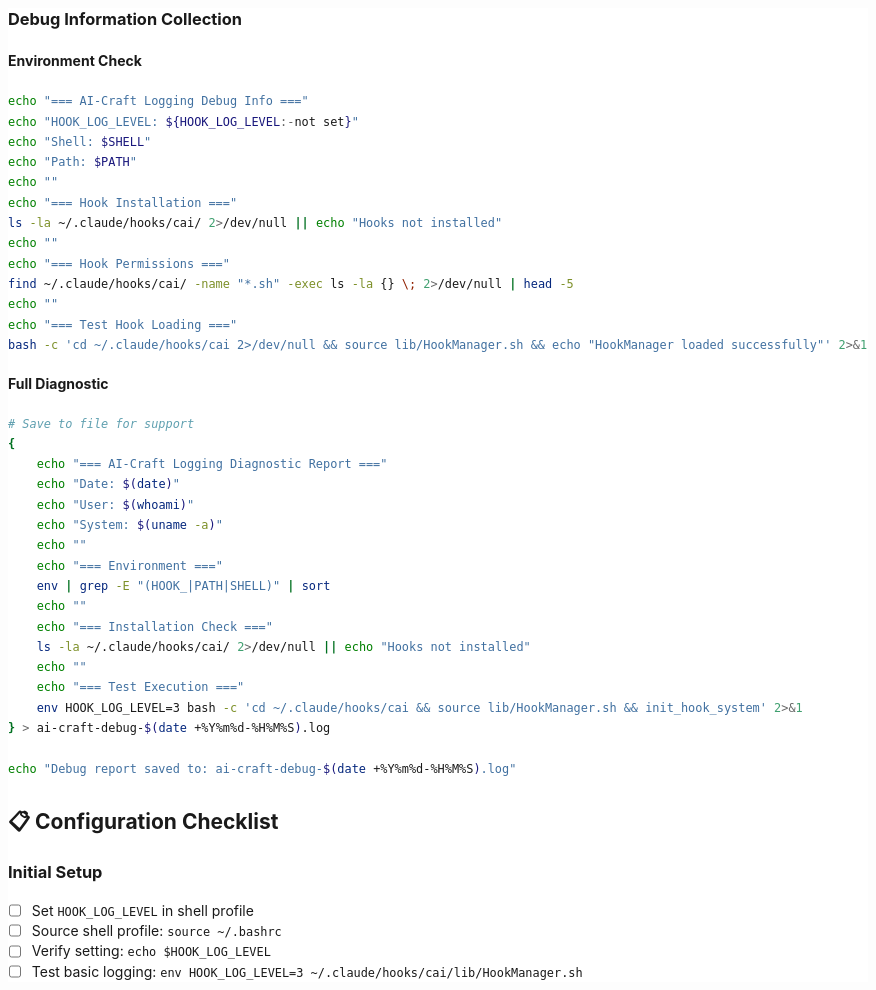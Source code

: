 ### Debug Information Collection

#### **Environment Check**
```bash
echo "=== AI-Craft Logging Debug Info ==="
echo "HOOK_LOG_LEVEL: ${HOOK_LOG_LEVEL:-not set}"
echo "Shell: $SHELL"
echo "Path: $PATH"
echo ""
echo "=== Hook Installation ==="
ls -la ~/.claude/hooks/cai/ 2>/dev/null || echo "Hooks not installed"
echo ""
echo "=== Hook Permissions ==="
find ~/.claude/hooks/cai/ -name "*.sh" -exec ls -la {} \; 2>/dev/null | head -5
echo ""
echo "=== Test Hook Loading ==="
bash -c 'cd ~/.claude/hooks/cai 2>/dev/null && source lib/HookManager.sh && echo "HookManager loaded successfully"' 2>&1
```

#### **Full Diagnostic**
```bash
# Save to file for support
{
    echo "=== AI-Craft Logging Diagnostic Report ==="
    echo "Date: $(date)"
    echo "User: $(whoami)"
    echo "System: $(uname -a)"
    echo ""
    echo "=== Environment ==="
    env | grep -E "(HOOK_|PATH|SHELL)" | sort
    echo ""
    echo "=== Installation Check ==="
    ls -la ~/.claude/hooks/cai/ 2>/dev/null || echo "Hooks not installed"
    echo ""
    echo "=== Test Execution ==="
    env HOOK_LOG_LEVEL=3 bash -c 'cd ~/.claude/hooks/cai && source lib/HookManager.sh && init_hook_system' 2>&1
} > ai-craft-debug-$(date +%Y%m%d-%H%M%S).log

echo "Debug report saved to: ai-craft-debug-$(date +%Y%m%d-%H%M%S).log"
```

## 📋 Configuration Checklist

### Initial Setup
- [ ] Set `HOOK_LOG_LEVEL` in shell profile
- [ ] Source shell profile: `source ~/.bashrc`
- [ ] Verify setting: `echo $HOOK_LOG_LEVEL`
- [ ] Test basic logging: `env HOOK_LOG_LEVEL=3 ~/.claude/hooks/cai/lib/HookManager.sh`

